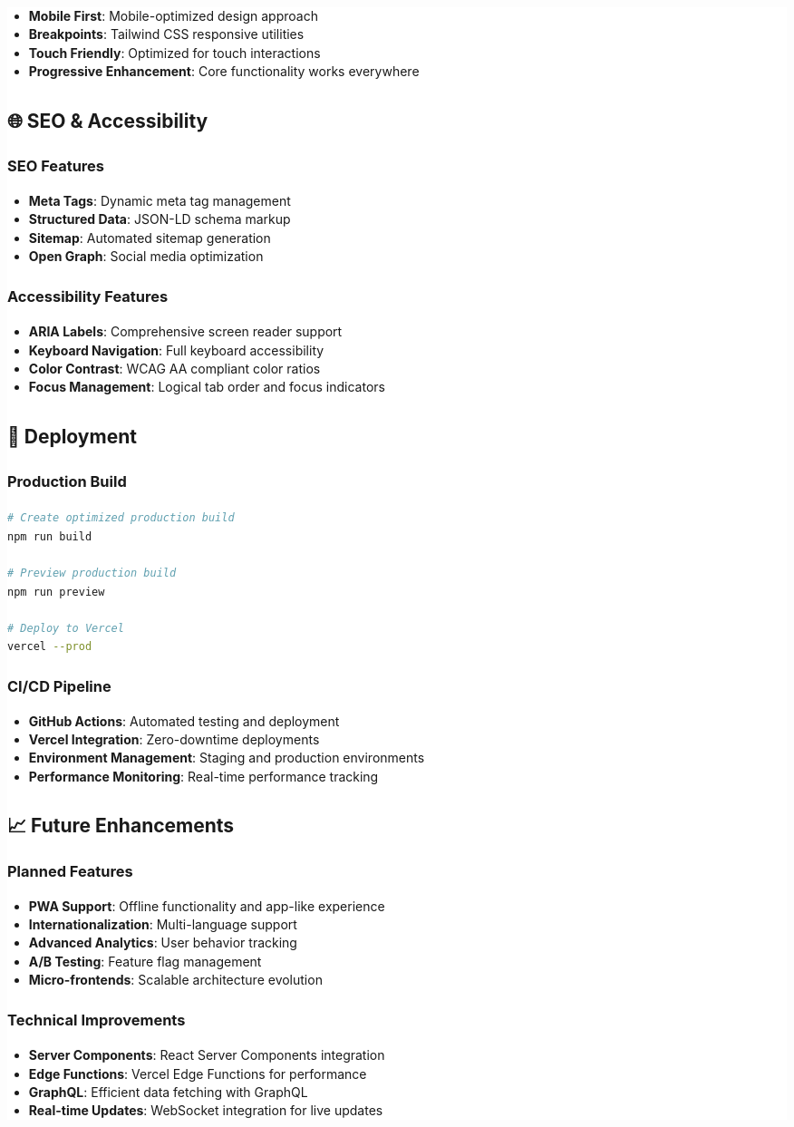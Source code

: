 - **Mobile First**: Mobile-optimized design approach
- **Breakpoints**: Tailwind CSS responsive utilities
- **Touch Friendly**: Optimized for touch interactions
- **Progressive Enhancement**: Core functionality works everywhere

## 🌐 SEO & Accessibility

### SEO Features
- **Meta Tags**: Dynamic meta tag management
- **Structured Data**: JSON-LD schema markup
- **Sitemap**: Automated sitemap generation
- **Open Graph**: Social media optimization

### Accessibility Features
- **ARIA Labels**: Comprehensive screen reader support
- **Keyboard Navigation**: Full keyboard accessibility
- **Color Contrast**: WCAG AA compliant color ratios
- **Focus Management**: Logical tab order and focus indicators

## 🚀 Deployment

### Production Build
```bash
# Create optimized production build
npm run build

# Preview production build
npm run preview

# Deploy to Vercel
vercel --prod
```

### CI/CD Pipeline
- **GitHub Actions**: Automated testing and deployment
- **Vercel Integration**: Zero-downtime deployments
- **Environment Management**: Staging and production environments
- **Performance Monitoring**: Real-time performance tracking

## 📈 Future Enhancements

### Planned Features
- **PWA Support**: Offline functionality and app-like experience
- **Internationalization**: Multi-language support
- **Advanced Analytics**: User behavior tracking
- **A/B Testing**: Feature flag management
- **Micro-frontends**: Scalable architecture evolution

### Technical Improvements
- **Server Components**: React Server Components integration
- **Edge Functions**: Vercel Edge Functions for performance
- **GraphQL**: Efficient data fetching with GraphQL
- **Real-time Updates**: WebSocket integration for live updates
